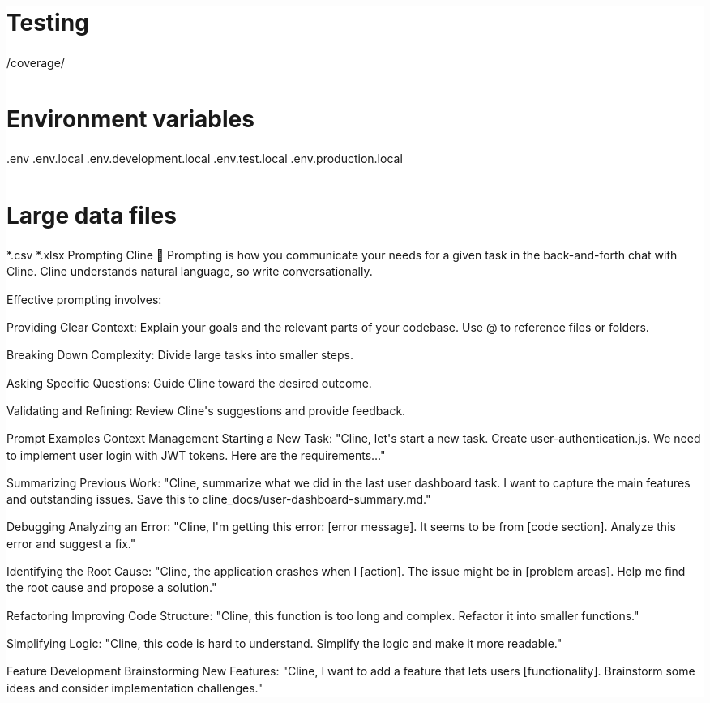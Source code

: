 # Testing
/coverage/

# Environment variables
.env
.env.local
.env.development.local
.env.test.local
.env.production.local

# Large data files
*.csv
*.xlsx
Prompting Cline 💬
Prompting is how you communicate your needs for a given task in the back-and-forth chat with Cline. Cline understands natural language, so write conversationally.

Effective prompting involves:

Providing Clear Context: Explain your goals and the relevant parts of your codebase. Use @ to reference files or folders.

Breaking Down Complexity: Divide large tasks into smaller steps.

Asking Specific Questions: Guide Cline toward the desired outcome.

Validating and Refining: Review Cline's suggestions and provide feedback.

Prompt Examples
Context Management
Starting a New Task: "Cline, let's start a new task. Create user-authentication.js. We need to implement user login with JWT tokens. Here are the requirements…"

Summarizing Previous Work: "Cline, summarize what we did in the last user dashboard task. I want to capture the main features and outstanding issues. Save this to cline_docs/user-dashboard-summary.md."

Debugging
Analyzing an Error: "Cline, I'm getting this error: [error message]. It seems to be from [code section]. Analyze this error and suggest a fix."

Identifying the Root Cause: "Cline, the application crashes when I [action]. The issue might be in [problem areas]. Help me find the root cause and propose a solution."

Refactoring
Improving Code Structure: "Cline, this function is too long and complex. Refactor it into smaller functions."

Simplifying Logic: "Cline, this code is hard to understand. Simplify the logic and make it more readable."

Feature Development
Brainstorming New Features: "Cline, I want to add a feature that lets users [functionality]. Brainstorm some ideas and consider implementation challenges."
